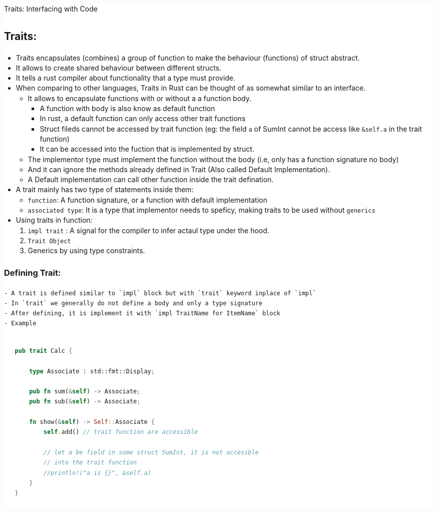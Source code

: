 Traits: Interfacing with Code

## Traits:
- Traits encapsulates (combines) a group of function to make the behaviour (functions) of struct abstract.
- It allows to create shared behaviour between different structs.
- It tells a rust compiler about functionality that a type must provide.
- When comparing to other languages, Traits in Rust can be thought of as somewhat similar to an interface.
	- It allows to encapsulate functions with or without a a function body.
		- A function with body is also know as default function
		- In rust, a default function can only access other trait functions 
		- Struct fileds cannot be accessed by trait function (eg: the field `a` of SumInt cannot be access like `&self.a` in the trait function)
		- It can be accessed into the fuction that is implemented by struct.
	- The implementor type must implement the function without the body   (i.e, only has a function signature no body)
	- And it can ignore the methods already defined in Trait (Also called Default Implementation).
	- A Default implementation can call other function inside the trait defination.
- A trait mainly has two type of statements inside them:
	-  `function`: A function signature, or a function with default implementation
	-  `associated type`: It is a type that implementor needs to speficy, making traits to be used without `generics`
- Using traits in function:
	1. `impl trait` : A signal for the compiler to infer actaul type under the hood.
	2. `Trait Object`
	3.  Generics by using type constraints.


### Defining Trait:
	- A trait is defined similar to `impl` block but with `trait` keyword inplace of `impl`
	- In `trait` we generally do not define a body and only a type signature
	- After defining, it is implement it with `impl TraitName for ItemName` block
	- Example
 ```rust

	pub trait Calc {

		type Associate : std::fmt::Display;

		pub fn sum(&self) -> Associate;
		pub fn sub(&self) -> Associate;

		fn show(&self) -> Self::Associate {
			self.add() // trait function are accessible

			// let a be field in some struct SumInt, it is not accesible
			// into the trait function
			//println!("a is {}", &self.a)
		}
	}
	
 ```
 